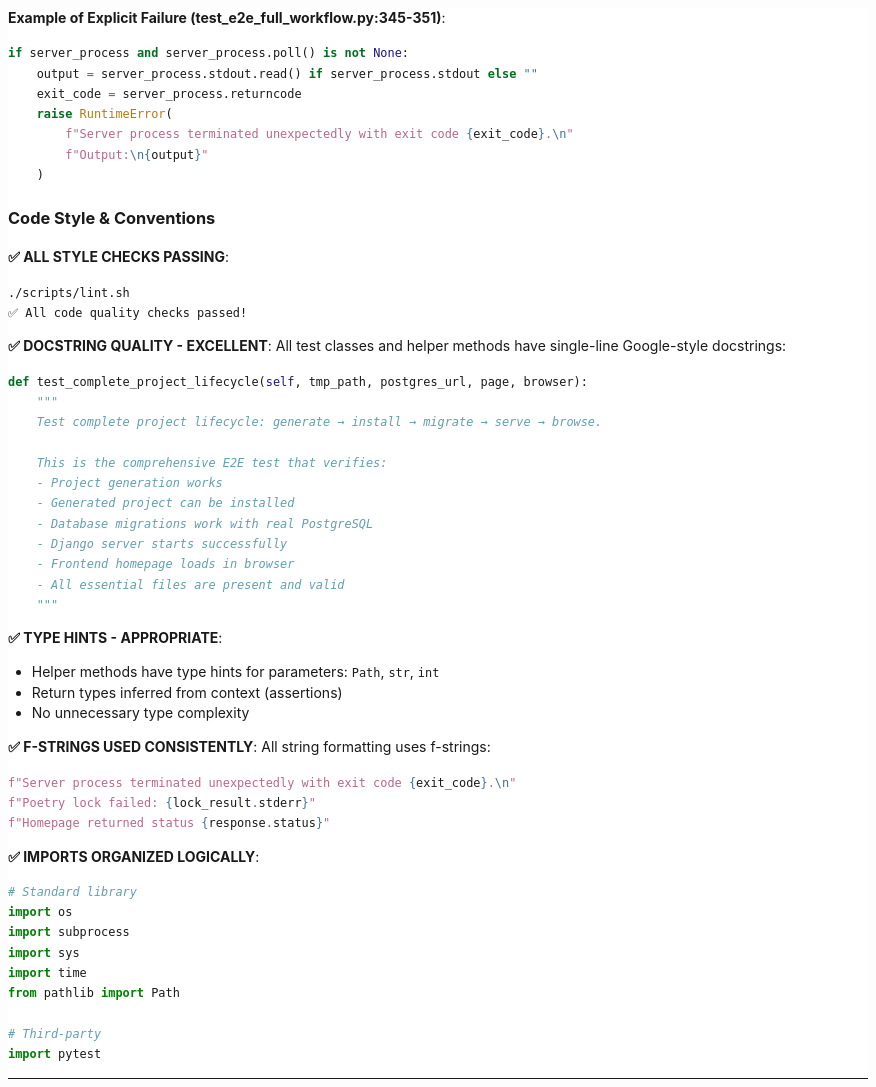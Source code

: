 **Example of Explicit Failure (test_e2e_full_workflow.py:345-351)**:
```python
if server_process and server_process.poll() is not None:
    output = server_process.stdout.read() if server_process.stdout else ""
    exit_code = server_process.returncode
    raise RuntimeError(
        f"Server process terminated unexpectedly with exit code {exit_code}.\n"
        f"Output:\n{output}"
    )
```

### Code Style & Conventions

**✅ ALL STYLE CHECKS PASSING**:
```bash
./scripts/lint.sh
✅ All code quality checks passed!
```

**✅ DOCSTRING QUALITY - EXCELLENT**:
All test classes and helper methods have single-line Google-style docstrings:

```python
def test_complete_project_lifecycle(self, tmp_path, postgres_url, page, browser):
    """
    Test complete project lifecycle: generate → install → migrate → serve → browse.
    
    This is the comprehensive E2E test that verifies:
    - Project generation works
    - Generated project can be installed
    - Database migrations work with real PostgreSQL
    - Django server starts successfully
    - Frontend homepage loads in browser
    - All essential files are present and valid
    """
```

**✅ TYPE HINTS - APPROPRIATE**:
- Helper methods have type hints for parameters: `Path`, `str`, `int`
- Return types inferred from context (assertions)
- No unnecessary type complexity

**✅ F-STRINGS USED CONSISTENTLY**:
All string formatting uses f-strings:
```python
f"Server process terminated unexpectedly with exit code {exit_code}.\n"
f"Poetry lock failed: {lock_result.stderr}"
f"Homepage returned status {response.status}"
```

**✅ IMPORTS ORGANIZED LOGICALLY**:
```python
# Standard library
import os
import subprocess
import sys
import time
from pathlib import Path

# Third-party
import pytest
```

---